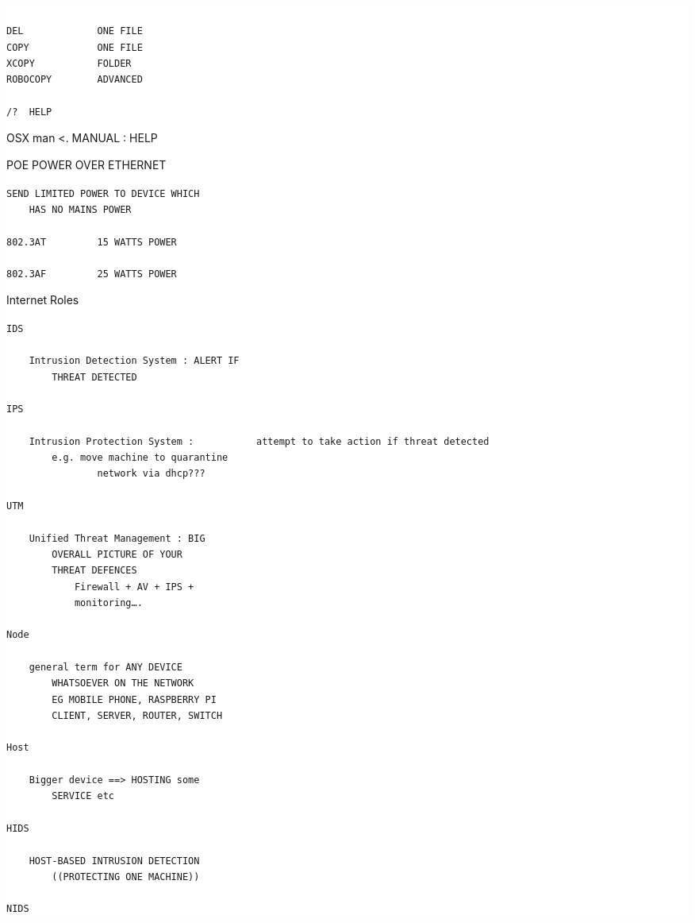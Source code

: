 ```

DEL				ONE FILE
COPY			ONE FILE
XCOPY			FOLDER
ROBOCOPY		ADVANCED

/?  HELP

```

OSX
man <<command>. MANUAL : HELP

POE POWER OVER ETHERNET

```
SEND LIMITED POWER TO DEVICE WHICH
	HAS NO MAINS POWER

802.3AT			15 WATTS POWER

802.3AF			25 WATTS POWER

```

Internet Roles

```
IDS
	
	Intrusion Detection System : ALERT IF 
		THREAT DETECTED	

IPS

	Intrusion Protection System : 			attempt to take action if threat detected
		e.g. move machine to quarantine 
				network via dhcp???

UTM
	
	Unified Threat Management : BIG
		OVERALL PICTURE OF YOUR
		THREAT DEFENCES
			Firewall + AV + IPS + 
			monitoring….

Node

	general term for ANY DEVICE
		WHATSOEVER ON THE NETWORK
		EG MOBILE PHONE, RASPBERRY PI
		CLIENT, SERVER, ROUTER, SWITCH

Host

	Bigger device ==> HOSTING some 
		SERVICE etc

HIDS

	HOST-BASED INTRUSION DETECTION
		((PROTECTING ONE MACHINE))

NIDS

```